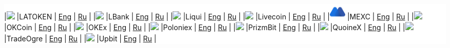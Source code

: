 |<img src="./Media/logos/latoken_logo.svg" height="30" /> |LATOKEN | <a href="//doc.stocksharp.com/topics/api/connectors/crypto_exchanges/latoken.html" target="_blank">Eng</a> | <a href="https://doc.stocksharp.ru/topics/api/connectors/crypto_exchanges/latoken.html" target="_blank">Ru</a> |
|<img src="./Media/logos/lbank_logo.svg" height="30" /> |LBank | <a href="//doc.stocksharp.com/topics/api/connectors/crypto_exchanges/lbank.html" target="_blank">Eng</a> | <a href="https://doc.stocksharp.ru/topics/api/connectors/crypto_exchanges/lbank.html" target="_blank">Ru</a> |
|<img src="./Media/logos/Liqui_logo.png" height="30" /> |Liqui | <a href="//doc.stocksharp.com/topics/api/connectors/crypto_exchanges/liqui.html" target="_blank">Eng</a> | <a href="https://doc.stocksharp.ru/topics/api/connectors/crypto_exchanges/liqui.html" target="_blank">Ru</a> |
|<img src="./Media/logos/livecoin_logo.svg" height="30" /> |Livecoin | <a href="//doc.stocksharp.com/topics/api/connectors/crypto_exchanges/livecoin.html" target="_blank">Eng</a> | <a href="https://doc.stocksharp.ru/topics/api/connectors/crypto_exchanges/livecoin.html" target="_blank">Ru</a> |
|<img src="./Media/logos/mexc_logo.svg" height="30" /> |MEXC | <a href="//doc.stocksharp.com/topics/api/connectors/crypto_exchanges/mexc.html" target="_blank">Eng</a> | <a href="https://doc.stocksharp.ru/topics/api/connectors/crypto_exchanges/mexc.html" target="_blank">Ru</a> |
|<img src="./Media/logos/okcoin_logo.svg" height="30" /> |OKCoin | <a href="//doc.stocksharp.com/topics/api/connectors/crypto_exchanges/okcoin.html" target="_blank">Eng</a> | <a href="https://doc.stocksharp.ru/topics/api/connectors/crypto_exchanges/okcoin.html" target="_blank">Ru</a> |
|<img src="./Media/logos/okex_logo.svg" height="30" /> |OKEx | <a href="//doc.stocksharp.com/topics/api/connectors/crypto_exchanges/okex.html" target="_blank">Eng</a> | <a href="https://doc.stocksharp.ru/topics/api/connectors/crypto_exchanges/okex.html" target="_blank">Ru</a> |
|<img src="./Media/logos/poloniex_logo.svg" height="30" /> |Poloniex | <a href="//doc.stocksharp.com/topics/api/connectors/crypto_exchanges/poloniex.html" target="_blank">Eng</a> | <a href="https://doc.stocksharp.ru/topics/api/connectors/crypto_exchanges/poloniex.html" target="_blank">Ru</a> |
|<img src="./Media/logos/prizmbit_logo.svg" height="30" /> |PrizmBit | <a href="https://doc.stocksharp.com/topics/api/connectors/crypto_exchanges/prizmbit.html" target="_blank">Eng</a> | <a href="https://doc.stocksharp.ru/topics/api/connectors/crypto_exchanges/prizmbit.html" target="_blank">Ru</a> |
|<img src="./Media/logos/liquid_logo.svg" height="30" /> |QuoineX | <a href="//doc.stocksharp.com/topics/api/connectors/crypto_exchanges/quoinex.html" target="_blank">Eng</a> | <a href="https://doc.stocksharp.ru/topics/api/connectors/crypto_exchanges/quoinex.html" target="_blank">Ru</a> |
|<img src="./Media/logos/tradeogre_logo.svg" height="30" /> |TradeOgre | <a href="//doc.stocksharp.com/topics/api/connectors/crypto_exchanges/tradeogre.html" target="_blank">Eng</a> | <a href="https://doc.stocksharp.ru/topics/api/connectors/crypto_exchanges/tradeogre.html" target="_blank">Ru</a> |
|<img src="./Media/logos/upbit_logo.svg" height="30" /> |Upbit | <a href="//doc.stocksharp.com/topics/api/connectors/crypto_exchanges/upbit.html" target="_blank">Eng</a> | <a href="https://doc.stocksharp.ru/topics/api/connectors/crypto_exchanges/upbit.html" target="_blank">Ru</a> |